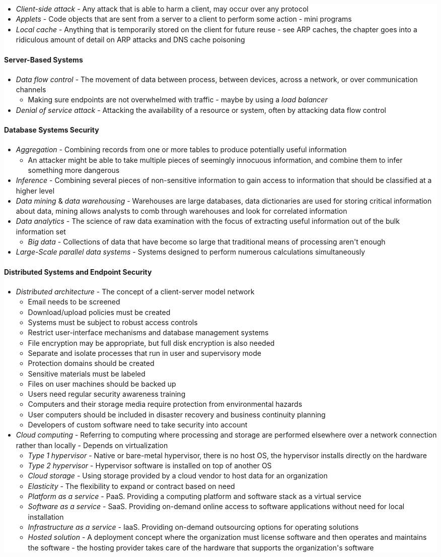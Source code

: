 * *Client-side attack* - Any attack that is able to harm a client, may occur over any protocol
* *Applets* - Code objects that are sent from a server to a client to perform some action - mini programs
* *Local cache* - Anything that is temporarily stored on the client for future reuse - see ARP caches, the chapter goes into a ridiculous amount of detail on ARP attacks and DNS cache poisoning

#### Server-Based Systems

* *Data flow control* - The movement of data between process, between devices, across a network, or over communication channels
  * Making sure endpoints are not overwhelmed with traffic - maybe by using a *load balancer*
* *Denial of service attack* - Attacking the availability of a resource or system, often by attacking data flow control

#### Database Systems Security

* *Aggregation* - Combining records from one or more tables to produce potentially useful information
  * An attacker might be able to take multiple pieces of seemingly innocuous information, and combine them to infer something more dangerous
* *Inference* - Combining several pieces of non-sensitive information to gain access to information that should be classified at a higher level
* *Data mining* & *data warehousing* - Warehouses are large databases, data dictionaries are used for storing critical information about data, mining allows analysts to comb through warehouses and look for correlated information
* *Data analytics* - The science of raw data examination with the focus of extracting useful information out of the bulk information set
  * *Big data* - Collections of data that have become so large that traditional means of processing aren't enough
* *Large-Scale parallel data systems* - Systems designed to perform numerous calculations simultaneously

#### Distributed Systems and Endpoint Security

* *Distributed architecture* - The concept of a client-server model network
  * Email needs to be screened
  * Download/upload policies must be created
  * Systems must be subject to robust access controls
  * Restrict user-interface mechanisms and database management systems
  * File encryption may be appropriate, but full disk encryption is also needed
  * Separate and isolate processes that run in user and supervisory mode
  * Protection domains should be created
  * Sensitive materials must be labeled
  * Files on user machines should be backed up
  * Users need regular security awareness training
  * Computers and their storage media require protection from environmental hazards
  * User computers should be included in disaster recovery and business continuity planning
  * Developers of custom software need to take security into account
* *Cloud computing* - Referring to computing where processing and storage are performed elsewhere over a network connection rather than locally - Depends on virtualization
  * *Type 1 hypervisor* - Native or bare-metal hypervisor, there is no host OS, the hypervisor installs directly on the hardware
  * *Type 2 hypervisor* - Hypervisor software is installed on top of another OS
  * *Cloud storage* - Using storage provided by a cloud vendor to host data for an organization
  * *Elasticity* - The flexibility to expand or contract based on need
  * *Platform as a service* - PaaS. Providing a computing platform and software stack as a virtual service
  * *Software as a service* - SaaS. Providing on-demand online access to software applications without need for local installation
  * *Infrastructure as a service* - IaaS. Providing on-demand outsourcing options for operating solutions
  * *Hosted solution* - A deployment concept where the organization must license software and then operates and maintains the software - the hosting provider takes care of the hardware that supports the organization's software